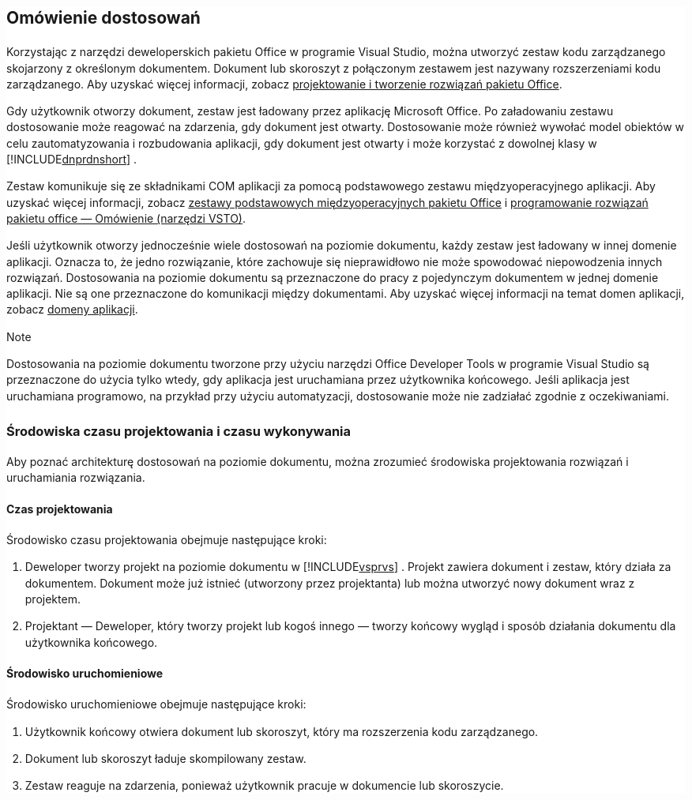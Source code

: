 ## <a name="understand-customizations"></a><a name="UnderstandingCustomizations"></a> Omówienie dostosowań
 Korzystając z narzędzi deweloperskich pakietu Office w programie Visual Studio, można utworzyć zestaw kodu zarządzanego skojarzony z określonym dokumentem. Dokument lub skoroszyt z połączonym zestawem jest nazywany rozszerzeniami kodu zarządzanego. Aby uzyskać więcej informacji, zobacz [projektowanie i tworzenie rozwiązań pakietu Office](../vsto/designing-and-creating-office-solutions.md).

 Gdy użytkownik otworzy dokument, zestaw jest ładowany przez aplikację Microsoft Office. Po załadowaniu zestawu dostosowanie może reagować na zdarzenia, gdy dokument jest otwarty. Dostosowanie może również wywołać model obiektów w celu zautomatyzowania i rozbudowania aplikacji, gdy dokument jest otwarty i może korzystać z dowolnej klasy w [!INCLUDE[dnprdnshort](../sharepoint/includes/dnprdnshort-md.md)] .

 Zestaw komunikuje się ze składnikami COM aplikacji za pomocą podstawowego zestawu międzyoperacyjnego aplikacji. Aby uzyskać więcej informacji, zobacz [zestawy podstawowych międzyoperacyjnych pakietu Office](../vsto/office-primary-interop-assemblies.md) i [programowanie rozwiązań pakietu office — Omówienie &#40;narzędzi VSTO&#41;](../vsto/office-solutions-development-overview-vsto.md).

 Jeśli użytkownik otworzy jednocześnie wiele dostosowań na poziomie dokumentu, każdy zestaw jest ładowany w innej domenie aplikacji. Oznacza to, że jedno rozwiązanie, które zachowuje się nieprawidłowo nie może spowodować niepowodzenia innych rozwiązań. Dostosowania na poziomie dokumentu są przeznaczone do pracy z pojedynczym dokumentem w jednej domenie aplikacji. Nie są one przeznaczone do komunikacji między dokumentami. Aby uzyskać więcej informacji na temat domen aplikacji, zobacz [domeny aplikacji](/dotnet/framework/app-domains/application-domains).

> [!NOTE]
> Dostosowania na poziomie dokumentu tworzone przy użyciu narzędzi Office Developer Tools w programie Visual Studio są przeznaczone do użycia tylko wtedy, gdy aplikacja jest uruchamiana przez użytkownika końcowego. Jeśli aplikacja jest uruchamiana programowo, na przykład przy użyciu automatyzacji, dostosowanie może nie zadziałać zgodnie z oczekiwaniami.

### <a name="design-time-and-run-time-experiences"></a>Środowiska czasu projektowania i czasu wykonywania
 Aby poznać architekturę dostosowań na poziomie dokumentu, można zrozumieć środowiska projektowania rozwiązań i uruchamiania rozwiązania.

#### <a name="design-time"></a>Czas projektowania
 Środowisko czasu projektowania obejmuje następujące kroki:

1. Deweloper tworzy projekt na poziomie dokumentu w [!INCLUDE[vsprvs](../sharepoint/includes/vsprvs-md.md)] . Projekt zawiera dokument i zestaw, który działa za dokumentem. Dokument może już istnieć (utworzony przez projektanta) lub można utworzyć nowy dokument wraz z projektem.

2. Projektant — Deweloper, który tworzy projekt lub kogoś innego — tworzy końcowy wygląd i sposób działania dokumentu dla użytkownika końcowego.

#### <a name="runtime"></a>Środowisko uruchomieniowe
 Środowisko uruchomieniowe obejmuje następujące kroki:

1. Użytkownik końcowy otwiera dokument lub skoroszyt, który ma rozszerzenia kodu zarządzanego.

2. Dokument lub skoroszyt ładuje skompilowany zestaw.

3. Zestaw reaguje na zdarzenia, ponieważ użytkownik pracuje w dokumencie lub skoroszycie.
